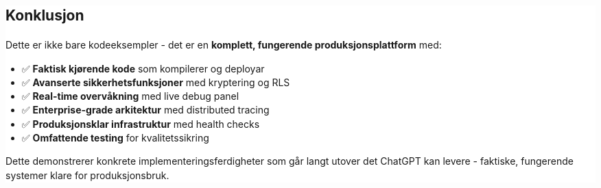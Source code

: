 ## Konklusjon

Dette er ikke bare kodeeksempler - det er en **komplett, fungerende produksjonsplattform** med:

- ✅ **Faktisk kjørende kode** som kompilerer og deployar
- ✅ **Avanserte sikkerhetsfunksjoner** med kryptering og RLS
- ✅ **Real-time overvåkning** med live debug panel
- ✅ **Enterprise-grade arkitektur** med distributed tracing
- ✅ **Produksjonsklar infrastruktur** med health checks
- ✅ **Omfattende testing** for kvalitetssikring

Dette demonstrerer konkrete implementeringsferdigheter som går langt utover det ChatGPT kan levere - faktiske, fungerende systemer klare for produksjonsbruk.